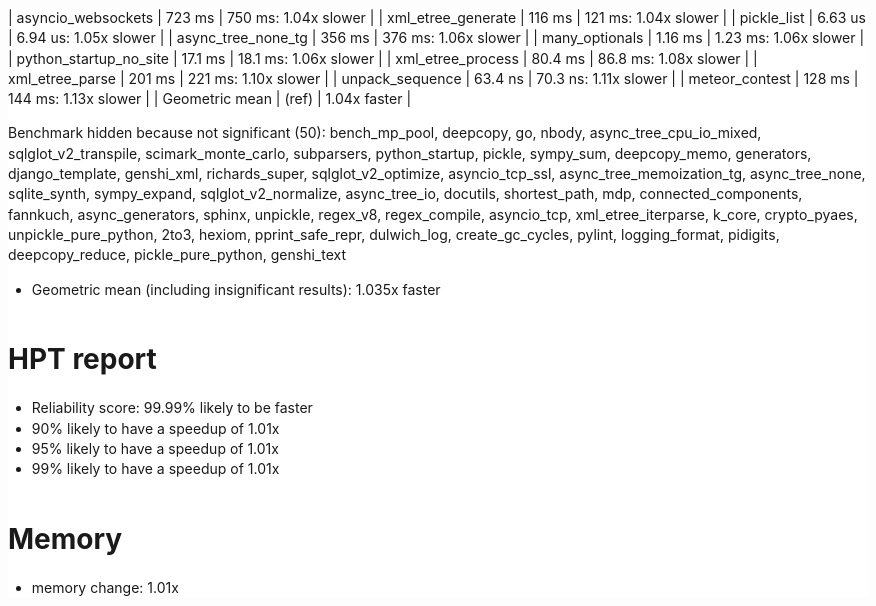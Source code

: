 | asyncio_websockets         | 723 ms                                                                                                            | 750 ms: 1.04x slower                                                                                                    |
| xml_etree_generate         | 116 ms                                                                                                            | 121 ms: 1.04x slower                                                                                                    |
| pickle_list                | 6.63 us                                                                                                           | 6.94 us: 1.05x slower                                                                                                   |
| async_tree_none_tg         | 356 ms                                                                                                            | 376 ms: 1.06x slower                                                                                                    |
| many_optionals             | 1.16 ms                                                                                                           | 1.23 ms: 1.06x slower                                                                                                   |
| python_startup_no_site     | 17.1 ms                                                                                                           | 18.1 ms: 1.06x slower                                                                                                   |
| xml_etree_process          | 80.4 ms                                                                                                           | 86.8 ms: 1.08x slower                                                                                                   |
| xml_etree_parse            | 201 ms                                                                                                            | 221 ms: 1.10x slower                                                                                                    |
| unpack_sequence            | 63.4 ns                                                                                                           | 70.3 ns: 1.11x slower                                                                                                   |
| meteor_contest             | 128 ms                                                                                                            | 144 ms: 1.13x slower                                                                                                    |
| Geometric mean             | (ref)                                                                                                             | 1.04x faster                                                                                                            |

Benchmark hidden because not significant (50): bench_mp_pool, deepcopy, go, nbody, async_tree_cpu_io_mixed, sqlglot_v2_transpile, scimark_monte_carlo, subparsers, python_startup, pickle, sympy_sum, deepcopy_memo, generators, django_template, genshi_xml, richards_super, sqlglot_v2_optimize, asyncio_tcp_ssl, async_tree_memoization_tg, async_tree_none, sqlite_synth, sympy_expand, sqlglot_v2_normalize, async_tree_io, docutils, shortest_path, mdp, connected_components, fannkuch, async_generators, sphinx, unpickle, regex_v8, regex_compile, asyncio_tcp, xml_etree_iterparse, k_core, crypto_pyaes, unpickle_pure_python, 2to3, hexiom, pprint_safe_repr, dulwich_log, create_gc_cycles, pylint, logging_format, pidigits, deepcopy_reduce, pickle_pure_python, genshi_text

- Geometric mean (including insignificant results): 1.035x faster

# HPT report

- Reliability score: 99.99% likely to be faster
- 90% likely to have a speedup of 1.01x
- 95% likely to have a speedup of 1.01x
- 99% likely to have a speedup of 1.01x

# Memory
- memory change: 1.01x